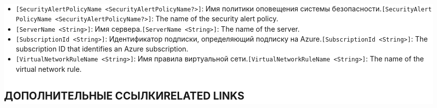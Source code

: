   - <span data-ttu-id="c8bb7-161">`[SecurityAlertPolicyName <SecurityAlertPolicyName?>]`: Имя политики оповещения системы безопасности.</span><span class="sxs-lookup"><span data-stu-id="c8bb7-161">`[SecurityAlertPolicyName <SecurityAlertPolicyName?>]`: The name of the security alert policy.</span></span>
  - <span data-ttu-id="c8bb7-162">`[ServerName <String>]`: Имя сервера.</span><span class="sxs-lookup"><span data-stu-id="c8bb7-162">`[ServerName <String>]`: The name of the server.</span></span>
  - <span data-ttu-id="c8bb7-163">`[SubscriptionId <String>]`: Идентификатор подписки, определяющий подписку на Azure.</span><span class="sxs-lookup"><span data-stu-id="c8bb7-163">`[SubscriptionId <String>]`: The subscription ID that identifies an Azure subscription.</span></span>
  - <span data-ttu-id="c8bb7-164">`[VirtualNetworkRuleName <String>]`: Имя правила виртуальной сети.</span><span class="sxs-lookup"><span data-stu-id="c8bb7-164">`[VirtualNetworkRuleName <String>]`: The name of the virtual network rule.</span></span>

## <span data-ttu-id="c8bb7-165">ДОПОЛНИТЕЛЬНЫЕ ССЫЛКИ</span><span class="sxs-lookup"><span data-stu-id="c8bb7-165">RELATED LINKS</span></span>

